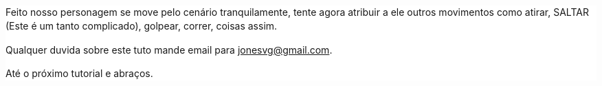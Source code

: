 Feito nosso personagem se move pelo cenário tranquilamente, tente agora atribuir a
ele outros movimentos como atirar, SALTAR (Este é um tanto complicado), golpear, correr,
coisas assim.

Qualquer duvida sobre este tuto mande email para jonesvg@gmail.com.

Até o próximo tutorial e abraços.